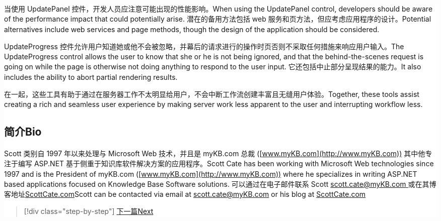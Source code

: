 <span data-ttu-id="a8f13-422">当使用 UpdatePanel 控件，开发人员应注意可能出现的性能影响。</span><span class="sxs-lookup"><span data-stu-id="a8f13-422">When using the UpdatePanel control, developers should be aware of the performance impact that could potentially arise.</span></span> <span data-ttu-id="a8f13-423">潜在的备用方法包括 web 服务和页方法，但应考虑应用程序的设计。</span><span class="sxs-lookup"><span data-stu-id="a8f13-423">Potential alternatives include web services and page methods, though the design of the application should be considered.</span></span>

<span data-ttu-id="a8f13-424">UpdateProgress 控件允许用户知道她或他不会被忽略，并幕后的请求进行的操作时页否则不采取任何措施来响应用户输入。</span><span class="sxs-lookup"><span data-stu-id="a8f13-424">The UpdateProgress control allows the user to know that she or he is not being ignored, and that the behind-the-scenes request is going on while the page is otherwise not doing anything to respond to the user input.</span></span> <span data-ttu-id="a8f13-425">它还包括中止部分呈现结果的能力。</span><span class="sxs-lookup"><span data-stu-id="a8f13-425">It also includes the ability to abort partial rendering results.</span></span>

<span data-ttu-id="a8f13-426">在一起，这些工具有助于通过在服务器工作不太明显给用户，不会中断工作流创建丰富且无缝用户体验。</span><span class="sxs-lookup"><span data-stu-id="a8f13-426">Together, these tools assist creating a rich and seamless user experience by making server work less apparent to the user and interrupting workflow less.</span></span>

## <a name="bio"></a><span data-ttu-id="a8f13-427">简介</span><span class="sxs-lookup"><span data-stu-id="a8f13-427">Bio</span></span>

<span data-ttu-id="a8f13-428">Scott 类别自 1997 年以来处理与 Microsoft Web 技术，并且是 myKB.com 总裁 ([www.myKB.com](http://www.myKB.com)) 其中他专注于编写 ASP.NET 基于侧重于知识库软件解决方案的应用程序。</span><span class="sxs-lookup"><span data-stu-id="a8f13-428">Scott Cate has been working with Microsoft Web technologies since 1997 and is the President of myKB.com ([www.myKB.com](http://www.myKB.com)) where he specializes in writing ASP.NET based applications focused on Knowledge Base Software solutions.</span></span> <span data-ttu-id="a8f13-429">可以通过在电子邮件联系 Scott [ scott.cate@myKB.com ](mailto:scott.cate@myKB.com)或在其博客地址[ScottCate.com](http://ScottCate.com)</span><span class="sxs-lookup"><span data-stu-id="a8f13-429">Scott can be contacted via email at [scott.cate@myKB.com](mailto:scott.cate@myKB.com) or his blog at [ScottCate.com](http://ScottCate.com)</span></span>

>[!div class="step-by-step"]
[<span data-ttu-id="a8f13-430">下一篇</span><span class="sxs-lookup"><span data-stu-id="a8f13-430">Next</span></span>](understanding-asp-net-ajax-updatepanel-triggers.md)
